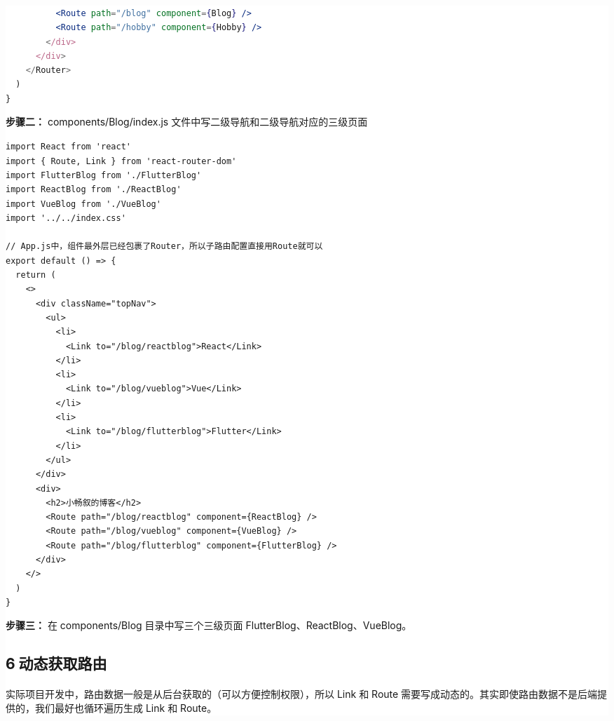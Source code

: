 ```jsx
          <Route path="/blog" component={Blog} />
          <Route path="/hobby" component={Hobby} />
        </div>
      </div>
    </Router>
  )
}
```

**步骤二：** components/Blog/index.js 文件中写二级导航和二级导航对应的三级页面

```react
import React from 'react'
import { Route, Link } from 'react-router-dom'
import FlutterBlog from './FlutterBlog'
import ReactBlog from './ReactBlog'
import VueBlog from './VueBlog'
import '../../index.css'

// App.js中，组件最外层已经包裹了Router，所以子路由配置直接用Route就可以
export default () => {
  return (
    <>
      <div className="topNav">
        <ul>
          <li>
            <Link to="/blog/reactblog">React</Link>
          </li>
          <li>
            <Link to="/blog/vueblog">Vue</Link>
          </li>
          <li>
            <Link to="/blog/flutterblog">Flutter</Link>
          </li>
        </ul>
      </div>
      <div>
        <h2>小畅叙的博客</h2>
        <Route path="/blog/reactblog" component={ReactBlog} />
        <Route path="/blog/vueblog" component={VueBlog} />
        <Route path="/blog/flutterblog" component={FlutterBlog} />
      </div>
    </>
  )
}
```

**步骤三：** 在 components/Blog 目录中写三个三级页面 FlutterBlog、ReactBlog、VueBlog。

## 6 动态获取路由

实际项目开发中，路由数据一般是从后台获取的（可以方便控制权限），所以 Link 和 Route 需要写成动态的。其实即使路由数据不是后端提供的，我们最好也循环遍历生成 Link 和 Route。
